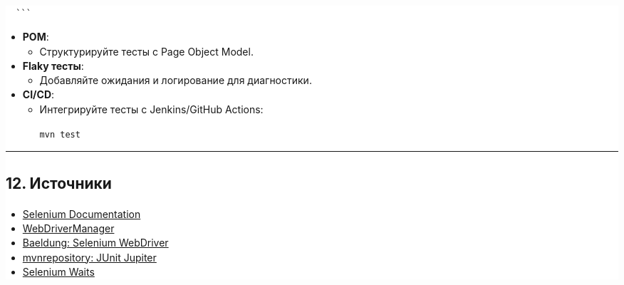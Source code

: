       ```
- **POM**:
    - Структурируйте тесты с Page Object Model.
- **Flaky тесты**:
    - Добавляйте ожидания и логирование для диагностики.
- **CI/CD**:
    - Интегрируйте тесты с Jenkins/GitHub Actions:
      ```bash
      mvn test
      ```

---

## 12. Источники
- [Selenium Documentation](https://www.selenium.dev/documentation/)
- [WebDriverManager](https://bonigarcia.dev/webdrivermanager/)
- [Baeldung: Selenium WebDriver](https://www.baeldung.com/java-selenium)
- [mvnrepository: JUnit Jupiter](https://mvnrepository.com/artifact/org.junit.jupiter/junit-jupiter-engine)
- [Selenium Waits](https://www.selenium.dev/documentation/webdriver/waits/)